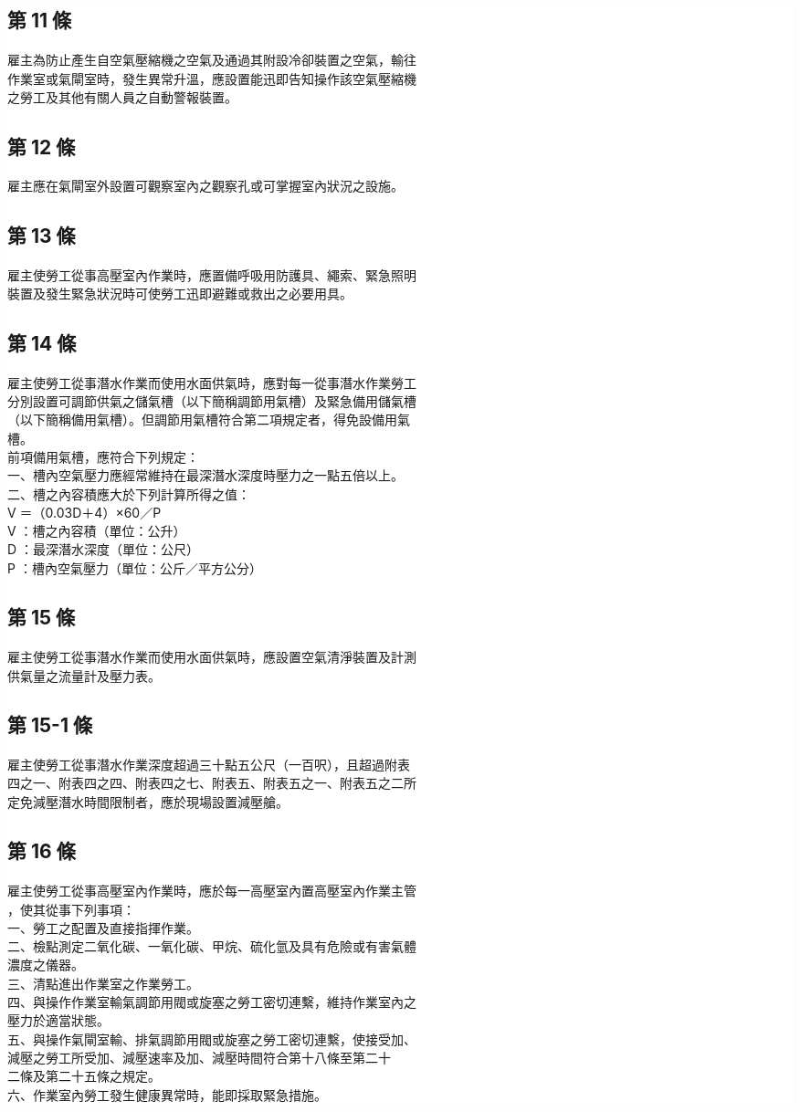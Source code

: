 第 11 條
--------
雇主為防止產生自空氣壓縮機之空氣及通過其附設冷卻裝置之空氣，輸往  
作業室或氣閘室時，發生異常升溫，應設置能迅即告知操作該空氣壓縮機  
之勞工及其他有關人員之自動警報裝置。

第 12 條
--------
雇主應在氣閘室外設置可觀察室內之觀察孔或可掌握室內狀況之設施。

第 13 條
--------
雇主使勞工從事高壓室內作業時，應置備呼吸用防護具、繩索、緊急照明  
裝置及發生緊急狀況時可使勞工迅即避難或救出之必要用具。

第 14 條
--------
雇主使勞工從事潛水作業而使用水面供氣時，應對每一從事潛水作業勞工  
分別設置可調節供氣之儲氣槽（以下簡稱調節用氣槽）及緊急備用儲氣槽  
（以下簡稱備用氣槽）。但調節用氣槽符合第二項規定者，得免設備用氣  
槽。  
前項備用氣槽，應符合下列規定：  
一、槽內空氣壓力應經常維持在最深潛水深度時壓力之一點五倍以上。  
二、槽之內容積應大於下列計算所得之值：  
    V ＝（0.03D＋4）×60／P  
    V ：槽之內容積（單位：公升）  
    D ：最深潛水深度（單位：公尺）  
    P ：槽內空氣壓力（單位：公斤／平方公分）

第 15 條
--------
雇主使勞工從事潛水作業而使用水面供氣時，應設置空氣清淨裝置及計測  
供氣量之流量計及壓力表。

第 15-1 條
----------
雇主使勞工從事潛水作業深度超過三十點五公尺（一百呎），且超過附表  
四之一、附表四之四、附表四之七、附表五、附表五之一、附表五之二所  
定免減壓潛水時間限制者，應於現場設置減壓艙。

第 16 條
--------
雇主使勞工從事高壓室內作業時，應於每一高壓室內置高壓室內作業主管  
，使其從事下列事項：  
一、勞工之配置及直接指揮作業。  
二、檢點測定二氧化碳、一氧化碳、甲烷、硫化氫及具有危險或有害氣體  
    濃度之儀器。  
三、清點進出作業室之作業勞工。  
四、與操作作業室輸氣調節用閥或旋塞之勞工密切連繫，維持作業室內之  
    壓力於適當狀態。  
五、與操作氣閘室輸、排氣調節用閥或旋塞之勞工密切連繫，使接受加、  
    減壓之勞工所受加、減壓速率及加、減壓時間符合第十八條至第二十  
    二條及第二十五條之規定。  
六、作業室內勞工發生健康異常時，能即採取緊急措施。
